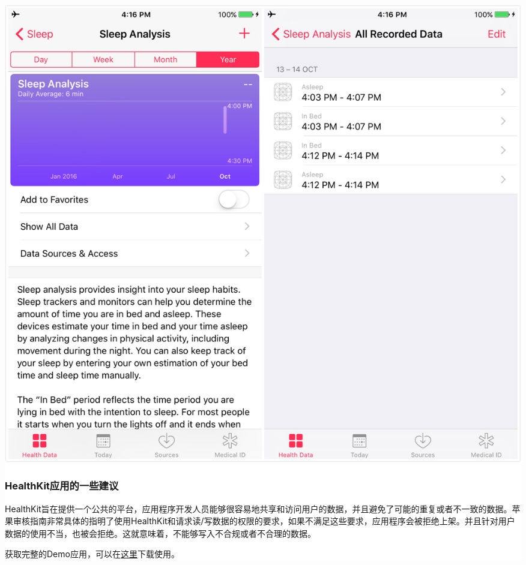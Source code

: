![](/assets/sleep-analysis-test.jpg)

### HealthKit应用的一些建议

HealthKit旨在提供一个公共的平台，应用程序开发人员能够很容易地共享和访问用户的数据，并且避免了可能的重复或者不一致的数据。苹果审核指南非常具体的指明了使用HealthKit和请求读/写数据的权限的要求，如果不满足这些要求，应用程序会被拒绝上架。并且针对用户数据的使用不当，也被会拒绝。这就意味着，不能够写入不合规或者不合理的数据。

获取完整的Demo应用，可以在[这里](https://github.com/RobinChao/SleepAnalysis)下载使用。
